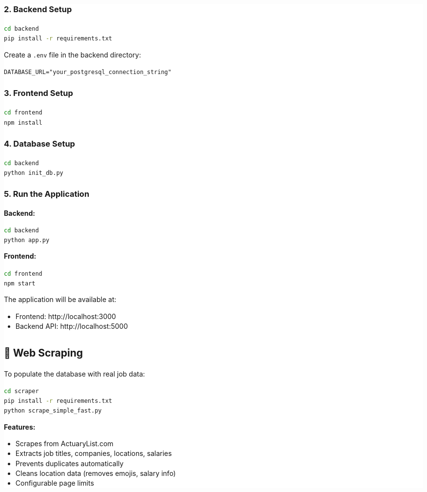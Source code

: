 ### 2. Backend Setup
```bash
cd backend
pip install -r requirements.txt
```

Create a `.env` file in the backend directory:
```env
DATABASE_URL="your_postgresql_connection_string"
```

### 3. Frontend Setup
```bash
cd frontend
npm install
```

### 4. Database Setup
```bash
cd backend
python init_db.py
```

### 5. Run the Application

**Backend:**
```bash
cd backend
python app.py
```

**Frontend:**
```bash
cd frontend
npm start
```

The application will be available at:
- Frontend: http://localhost:3000
- Backend API: http://localhost:5000

## 🔧 Web Scraping

To populate the database with real job data:

```bash
cd scraper
pip install -r requirements.txt
python scrape_simple_fast.py
```

**Features:**
- Scrapes from ActuaryList.com
- Extracts job titles, companies, locations, salaries
- Prevents duplicates automatically
- Cleans location data (removes emojis, salary info)
- Configurable page limits
